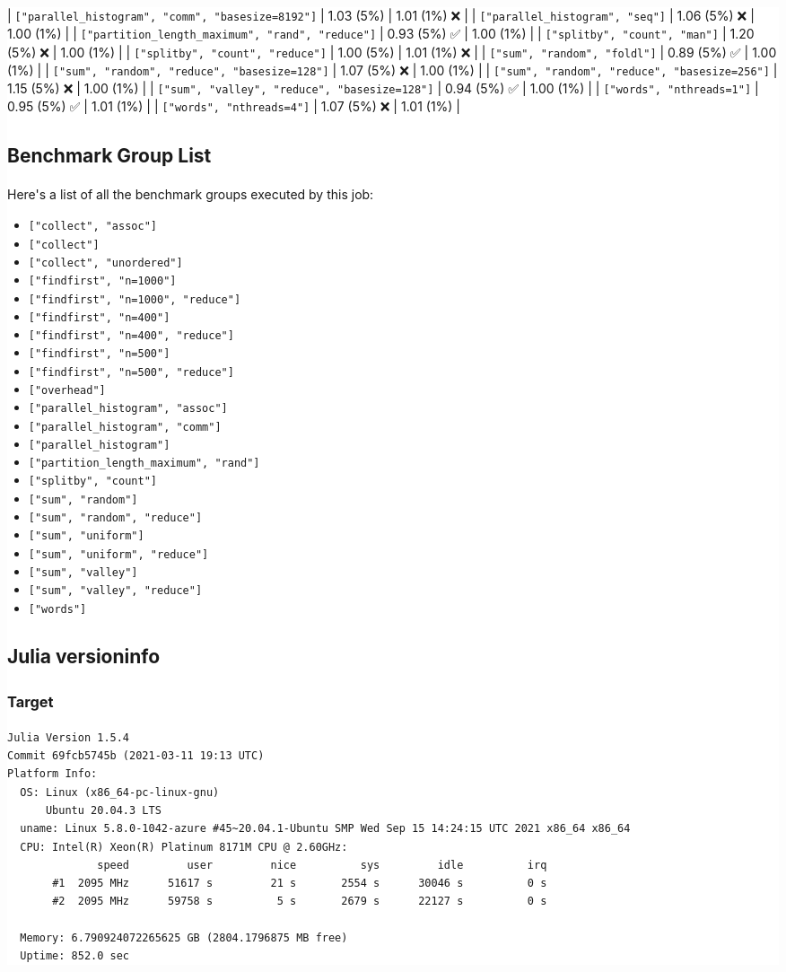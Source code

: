| `["parallel_histogram", "comm", "basesize=8192"]`   |                   1.03 (5%)  |                1.01 (1%) :x: |
| `["parallel_histogram", "seq"]`                     |                1.06 (5%) :x: |                   1.00 (1%)  |
| `["partition_length_maximum", "rand", "reduce"]`    | 0.93 (5%) :white_check_mark: |                   1.00 (1%)  |
| `["splitby", "count", "man"]`                       |                1.20 (5%) :x: |                   1.00 (1%)  |
| `["splitby", "count", "reduce"]`                    |                   1.00 (5%)  |                1.01 (1%) :x: |
| `["sum", "random", "foldl"]`                        | 0.89 (5%) :white_check_mark: |                   1.00 (1%)  |
| `["sum", "random", "reduce", "basesize=128"]`       |                1.07 (5%) :x: |                   1.00 (1%)  |
| `["sum", "random", "reduce", "basesize=256"]`       |                1.15 (5%) :x: |                   1.00 (1%)  |
| `["sum", "valley", "reduce", "basesize=128"]`       | 0.94 (5%) :white_check_mark: |                   1.00 (1%)  |
| `["words", "nthreads=1"]`                           | 0.95 (5%) :white_check_mark: |                   1.01 (1%)  |
| `["words", "nthreads=4"]`                           |                1.07 (5%) :x: |                   1.01 (1%)  |

## Benchmark Group List
Here's a list of all the benchmark groups executed by this job:

- `["collect", "assoc"]`
- `["collect"]`
- `["collect", "unordered"]`
- `["findfirst", "n=1000"]`
- `["findfirst", "n=1000", "reduce"]`
- `["findfirst", "n=400"]`
- `["findfirst", "n=400", "reduce"]`
- `["findfirst", "n=500"]`
- `["findfirst", "n=500", "reduce"]`
- `["overhead"]`
- `["parallel_histogram", "assoc"]`
- `["parallel_histogram", "comm"]`
- `["parallel_histogram"]`
- `["partition_length_maximum", "rand"]`
- `["splitby", "count"]`
- `["sum", "random"]`
- `["sum", "random", "reduce"]`
- `["sum", "uniform"]`
- `["sum", "uniform", "reduce"]`
- `["sum", "valley"]`
- `["sum", "valley", "reduce"]`
- `["words"]`

## Julia versioninfo

### Target
```
Julia Version 1.5.4
Commit 69fcb5745b (2021-03-11 19:13 UTC)
Platform Info:
  OS: Linux (x86_64-pc-linux-gnu)
      Ubuntu 20.04.3 LTS
  uname: Linux 5.8.0-1042-azure #45~20.04.1-Ubuntu SMP Wed Sep 15 14:24:15 UTC 2021 x86_64 x86_64
  CPU: Intel(R) Xeon(R) Platinum 8171M CPU @ 2.60GHz: 
              speed         user         nice          sys         idle          irq
       #1  2095 MHz      51617 s         21 s       2554 s      30046 s          0 s
       #2  2095 MHz      59758 s          5 s       2679 s      22127 s          0 s
       
  Memory: 6.790924072265625 GB (2804.1796875 MB free)
  Uptime: 852.0 sec
```